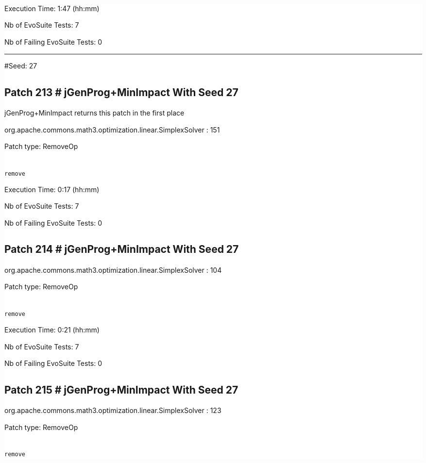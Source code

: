 
Execution Time: 1:47 (hh:mm) 

Nb of EvoSuite Tests: 7

Nb of Failing EvoSuite Tests: 0


--- 
#Seed: 27

## Patch 213 #  jGenProg+MinImpact With Seed 27

jGenProg+MinImpact returns this patch in the first place

org.apache.commons.math3.optimization.linear.SimplexSolver : 151

Patch type: RemoveOp

```Java

remove

```


Execution Time: 0:17 (hh:mm) 

Nb of EvoSuite Tests: 7

Nb of Failing EvoSuite Tests: 0



## Patch 214 #  jGenProg+MinImpact With Seed 27

org.apache.commons.math3.optimization.linear.SimplexSolver : 104

Patch type: RemoveOp

```Java

remove

```


Execution Time: 0:21 (hh:mm) 

Nb of EvoSuite Tests: 7

Nb of Failing EvoSuite Tests: 0



## Patch 215 #  jGenProg+MinImpact With Seed 27

org.apache.commons.math3.optimization.linear.SimplexSolver : 123

Patch type: RemoveOp

```Java

remove

```
